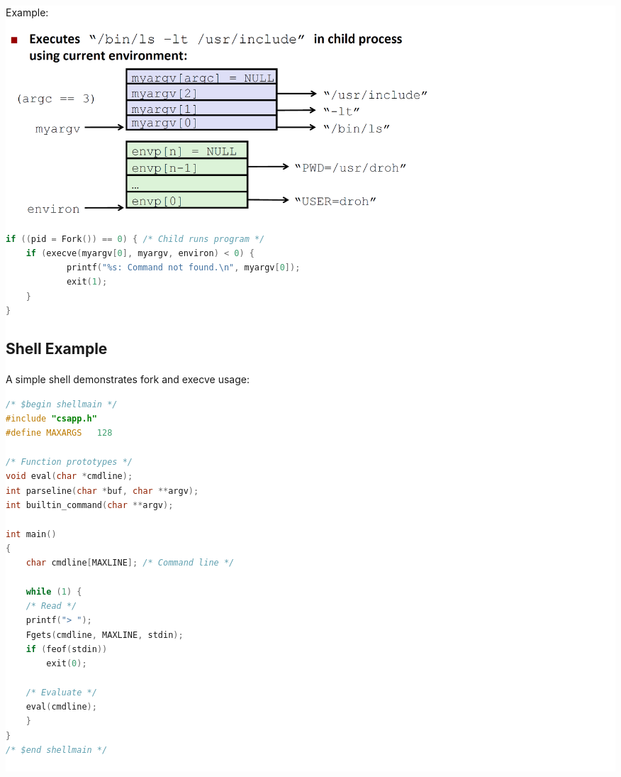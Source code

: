 Example:

<img src="images/C8_Execve.png" width =600>



```c
if ((pid = Fork()) == 0) { /* Child runs program */
    if (execve(myargv[0], myargv, environ) < 0) {
            printf("%s: Command not found.\n", myargv[0]); 
            exit(1); 
    }
}
```


## Shell Example

A simple shell demonstrates fork and execve usage:

```c
/* $begin shellmain */
#include "csapp.h"
#define MAXARGS   128

/* Function prototypes */
void eval(char *cmdline);
int parseline(char *buf, char **argv);
int builtin_command(char **argv); 

int main() 
{
    char cmdline[MAXLINE]; /* Command line */

    while (1) {
	/* Read */
	printf("> ");                   
	Fgets(cmdline, MAXLINE, stdin); 
	if (feof(stdin))
	    exit(0);

	/* Evaluate */
	eval(cmdline);
    } 
}
/* $end shellmain */
  
```